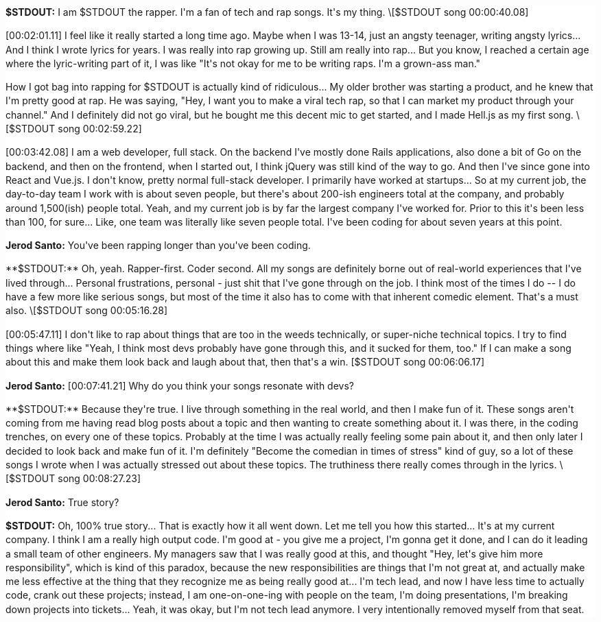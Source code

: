 **$STDOUT:** I am $STDOUT the rapper. I'm a fan of tech and rap songs. It's my thing. \[$STDOUT song 00:00:40.08\]

\[00:02:01.11\] I feel like it really started a long time ago. Maybe when I was 13-14, just an angsty teenager, writing angsty lyrics... And I think I wrote lyrics for years. I was really into rap growing up. Still am really into rap... But you know, I reached a certain age where the lyric-writing part of it, I was like "It's not okay for me to be writing raps. I'm a grown-ass man."

How I got bag into rapping for $STDOUT is actually kind of ridiculous... My older brother was starting a product, and he knew that I'm pretty good at rap. He was saying, "Hey, I want you to make a viral tech rap, so that I can market my product through your channel." And I definitely did not go viral, but he bought me this decent mic to get started, and I made Hell.js as my first song. \[$STDOUT song 00:02:59.22\]

\[00:03:42.08\] I am a web developer, full stack. On the backend I've mostly done Rails applications, also done a bit of Go on the backend, and then on the frontend, when I started out, I think jQuery was still kind of the way to go. And then I've since gone into React and Vue.js. I don't know, pretty normal full-stack developer. I primarily have worked at startups... So at my current job, the day-to-day team I work with is about seven people, but there's about 200-ish engineers total at the company, and probably around 1,500(ish) people total. Yeah, and my current job is by far the largest company I've worked for. Prior to this it's been less than 100, for sure... Like, one team was literally like seven people total. I've been coding for about seven years at this point.

**Jerod Santo:** You've been rapping longer than you've been coding.

**$STDOUT:** Oh, yeah. Rapper-first. Coder second. All my songs are definitely borne out of real-world experiences that I've lived through... Personal frustrations, personal - just shit that I've gone through on the job. I think most of the times I do -- I do have a few more like serious songs, but most of the time it also has to come with that inherent comedic element. That's a must also. \[$STDOUT song 00:05:16.28\]

\[00:05:47.11\] I don't like to rap about things that are too in the weeds technically, or super-niche technical topics. I try to find things where like "Yeah, I think most devs probably have gone through this, and it sucked for them, too." If I can make a song about this and make them look back and laugh about that, then that's a win. \[$STDOUT song 00:06:06.17\]

**Jerod Santo:** \[00:07:41.21\] Why do you think your songs resonate with devs?

**$STDOUT:** Because they're true. I live through something in the real world, and then I make fun of it. These songs aren't coming from me having read blog posts about a topic and then wanting to create something about it. I was there, in the coding trenches, on every one of these topics. Probably at the time I was actually really feeling some pain about it, and then only later I decided to look back and make fun of it. I'm definitely "Become the comedian in times of stress" kind of guy, so a lot of these songs I wrote when I was actually stressed out about these topics. The truthiness there really comes through in the lyrics. \[$STDOUT song 00:08:27.23\]

**Jerod Santo:** True story?

**$STDOUT:** Oh, 100% true story... That is exactly how it all went down. Let me tell you how this started... It's at my current company. I think I am a really high output code. I'm good at - you give me a project, I'm gonna get it done, and I can do it leading a small team of other engineers. My managers saw that I was really good at this, and thought "Hey, let's give him more responsibility", which is kind of this paradox, because the new responsibilities are things that I'm not great at, and actually make me less effective at the thing that they recognize me as being really good at... I'm tech lead, and now I have less time to actually code, crank out these projects; instead, I am one-on-one-ing with people on the team, I'm doing presentations, I'm breaking down projects into tickets... Yeah, it was okay, but I'm not tech lead anymore. I very intentionally removed myself from that seat.
